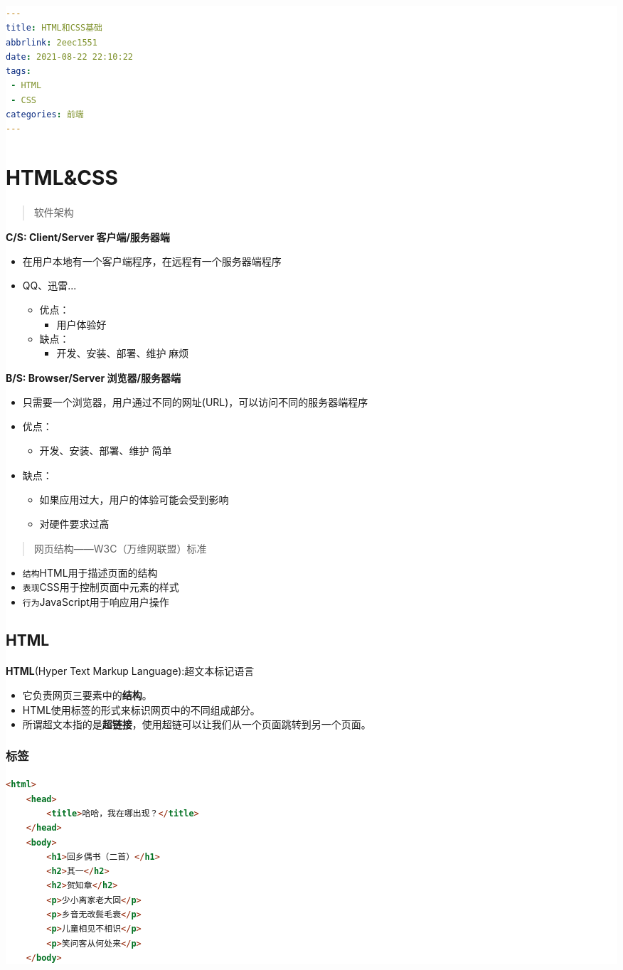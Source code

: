 ```yaml
---
title: HTML和CSS基础
abbrlink: 2eec1551
date: 2021-08-22 22:10:22
tags:
 - HTML           
 - CSS 
categories: 前端  
---
```


# HTML&CSS

> 软件架构

**C/S: Client/Server 客户端/服务器端**

* 在用户本地有一个客户端程序，在远程有一个服务器端程序
* QQ、迅雷...

   * 优点：
     * 用户体验好
   * 缺点：
     * 开发、安装、部署、维护 麻烦

**B/S: Browser/Server 浏览器/服务器端**

* 只需要一个浏览器，用户通过不同的网址(URL)，可以访问不同的服务器端程序
* 优点：

    * 开发、安装、部署、维护 简单
* 缺点：

    * 如果应用过大，用户的体验可能会受到影响

    * 对硬件要求过高

> 网页结构——W3C（万维网联盟）标准

- `结构`HTML用于描述页面的结构
- `表现`CSS用于控制页面中元素的样式
- `行为`JavaScript用于响应用户操作

## HTML

**HTML**(Hyper Text Markup Language):超文本标记语言

* 它负责网页三要素中的**结构**。
* HTML使用标签的形式来标识网页中的不同组成部分。
* 所谓超文本指的是**超链接**，使用超链可以让我们从一个页面跳转到另一个页面。

### 标签

```html
<html>
	<head>
		<title>哈哈，我在哪出现？</title>
	</head>
	<body>
		<h1>回乡偶书（二首）</h1>
		<h2>其一</h2>
		<h2>贺知章</h2>
		<p>少小离家老大回</p>
		<p>乡音无改鬓毛衰</p>
		<p>儿童相见不相识</p>
		<p>笑问客从何处来</p>
	</body>
```